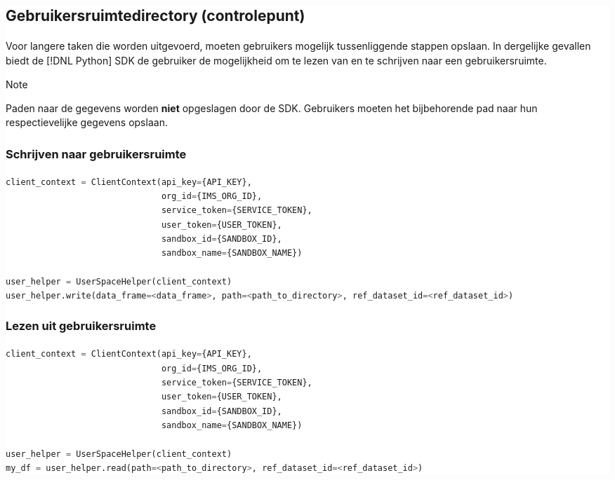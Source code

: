 ## Gebruikersruimtedirectory (controlepunt)

Voor langere taken die worden uitgevoerd, moeten gebruikers mogelijk tussenliggende stappen opslaan. In dergelijke gevallen biedt de [!DNL Python] SDK de gebruiker de mogelijkheid om te lezen van en te schrijven naar een gebruikersruimte.

>[!NOTE]
>
>Paden naar de gegevens worden **niet** opgeslagen door de SDK. Gebruikers moeten het bijbehorende pad naar hun respectievelijke gegevens opslaan.

### Schrijven naar gebruikersruimte

```python
client_context = ClientContext(api_key={API_KEY},
                               org_id={IMS_ORG_ID},
                               service_token={SERVICE_TOKEN},
                               user_token={USER_TOKEN},
                               sandbox_id={SANDBOX_ID},
                               sandbox_name={SANDBOX_NAME})
                               
user_helper = UserSpaceHelper(client_context)
user_helper.write(data_frame=<data_frame>, path=<path_to_directory>, ref_dataset_id=<ref_dataset_id>)
```

### Lezen uit gebruikersruimte

```python
client_context = ClientContext(api_key={API_KEY},
                               org_id={IMS_ORG_ID},
                               service_token={SERVICE_TOKEN},
                               user_token={USER_TOKEN},
                               sandbox_id={SANDBOX_ID},
                               sandbox_name={SANDBOX_NAME})
                               
user_helper = UserSpaceHelper(client_context)
my_df = user_helper.read(path=<path_to_directory>, ref_dataset_id=<ref_dataset_id>)
```
